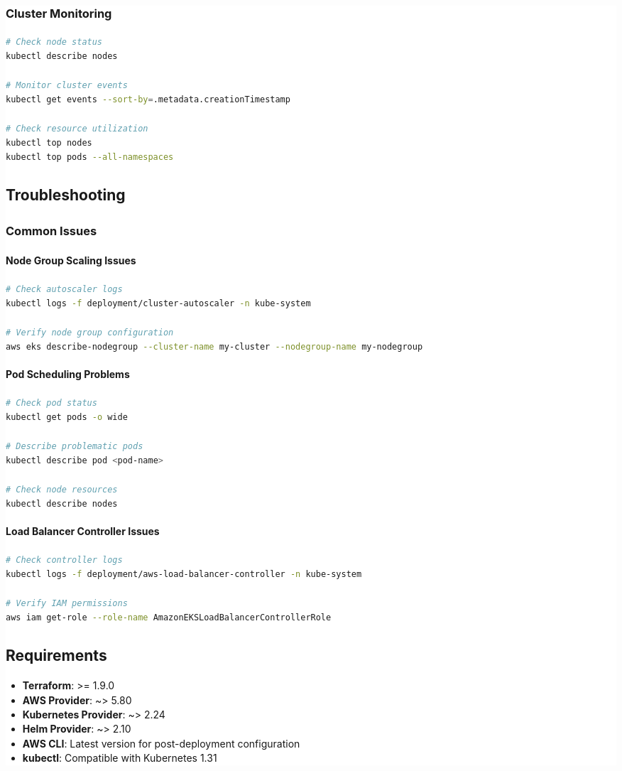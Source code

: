 ### Cluster Monitoring

```bash
# Check node status
kubectl describe nodes

# Monitor cluster events
kubectl get events --sort-by=.metadata.creationTimestamp

# Check resource utilization
kubectl top nodes
kubectl top pods --all-namespaces
```

## Troubleshooting

### Common Issues

#### **Node Group Scaling Issues**
```bash
# Check autoscaler logs
kubectl logs -f deployment/cluster-autoscaler -n kube-system

# Verify node group configuration
aws eks describe-nodegroup --cluster-name my-cluster --nodegroup-name my-nodegroup
```

#### **Pod Scheduling Problems**
```bash
# Check pod status
kubectl get pods -o wide

# Describe problematic pods
kubectl describe pod <pod-name>

# Check node resources
kubectl describe nodes
```

#### **Load Balancer Controller Issues**
```bash
# Check controller logs
kubectl logs -f deployment/aws-load-balancer-controller -n kube-system

# Verify IAM permissions
aws iam get-role --role-name AmazonEKSLoadBalancerControllerRole
```

## Requirements

- **Terraform**: >= 1.9.0
- **AWS Provider**: ~> 5.80
- **Kubernetes Provider**: ~> 2.24
- **Helm Provider**: ~> 2.10
- **AWS CLI**: Latest version for post-deployment configuration
- **kubectl**: Compatible with Kubernetes 1.31
